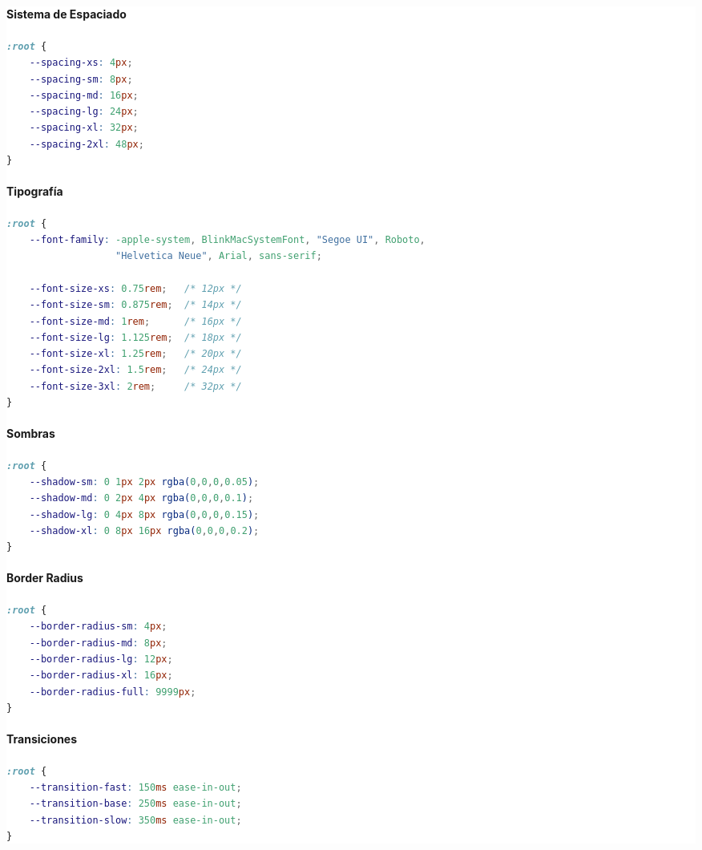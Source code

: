 
#### Sistema de Espaciado
```css
:root {
    --spacing-xs: 4px;
    --spacing-sm: 8px;
    --spacing-md: 16px;
    --spacing-lg: 24px;
    --spacing-xl: 32px;
    --spacing-2xl: 48px;
}
```

#### Tipografía
```css
:root {
    --font-family: -apple-system, BlinkMacSystemFont, "Segoe UI", Roboto, 
                   "Helvetica Neue", Arial, sans-serif;
    
    --font-size-xs: 0.75rem;   /* 12px */
    --font-size-sm: 0.875rem;  /* 14px */
    --font-size-md: 1rem;      /* 16px */
    --font-size-lg: 1.125rem;  /* 18px */
    --font-size-xl: 1.25rem;   /* 20px */
    --font-size-2xl: 1.5rem;   /* 24px */
    --font-size-3xl: 2rem;     /* 32px */
}
```

#### Sombras
```css
:root {
    --shadow-sm: 0 1px 2px rgba(0,0,0,0.05);
    --shadow-md: 0 2px 4px rgba(0,0,0,0.1);
    --shadow-lg: 0 4px 8px rgba(0,0,0,0.15);
    --shadow-xl: 0 8px 16px rgba(0,0,0,0.2);
}
```

#### Border Radius
```css
:root {
    --border-radius-sm: 4px;
    --border-radius-md: 8px;
    --border-radius-lg: 12px;
    --border-radius-xl: 16px;
    --border-radius-full: 9999px;
}
```

#### Transiciones
```css
:root {
    --transition-fast: 150ms ease-in-out;
    --transition-base: 250ms ease-in-out;
    --transition-slow: 350ms ease-in-out;
}
```
